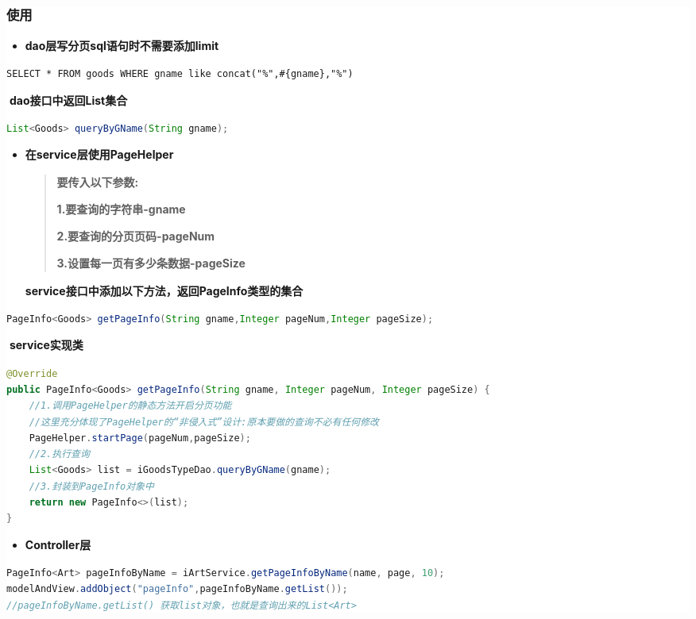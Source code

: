 ### 使用

* **dao层写分页sql语句时不需要添加limit**

```mysql
SELECT * FROM goods WHERE gname like concat("%",#{gname},"%")
```

​	**dao接口中返回List集合**

```java
List<Goods> queryByGName(String gname);
```

* **在service层使用PageHelper**

  > **要传入以下参数:**
  >
  > **1.要查询的字符串-gname**
  >
  > **2.要查询的分页页码-pageNum**
  >
  > **3.设置每一页有多少条数据-pageSize**

  **service接口中添加以下方法，返回PageInfo类型的集合**

```java
PageInfo<Goods> getPageInfo(String gname,Integer pageNum,Integer pageSize);
```

​		**service实现类**

```java
@Override
public PageInfo<Goods> getPageInfo(String gname, Integer pageNum, Integer pageSize) {
    //1.调用PageHelper的静态方法开启分页功能
    //这里充分体现了PageHelper的“非侵入式”设计:原本要做的查询不必有任何修改
    PageHelper.startPage(pageNum,pageSize);
    //2.执行查询
    List<Goods> list = iGoodsTypeDao.queryByGName(gname);
    //3.封装到PageInfo对象中
    return new PageInfo<>(list);
}
```

* **Controller层**

```java
PageInfo<Art> pageInfoByName = iArtService.getPageInfoByName(name, page, 10);
modelAndView.addObject("pageInfo",pageInfoByName.getList());
//pageInfoByName.getList() 获取list对象，也就是查询出来的List<Art>
```

